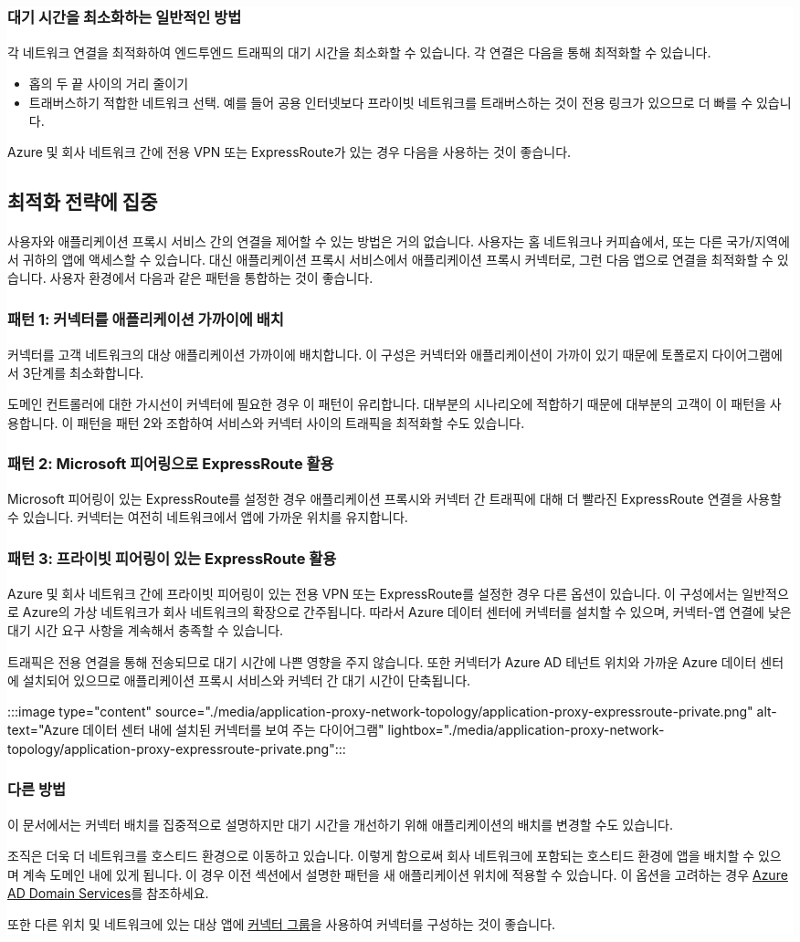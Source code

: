 ### <a name="general-approach-to-minimize-latency"></a>대기 시간을 최소화하는 일반적인 방법

각 네트워크 연결을 최적화하여 엔드투엔드 트래픽의 대기 시간을 최소화할 수 있습니다. 각 연결은 다음을 통해 최적화할 수 있습니다.

- 홉의 두 끝 사이의 거리 줄이기
- 트래버스하기 적합한 네트워크 선택. 예를 들어 공용 인터넷보다 프라이빗 네트워크를 트래버스하는 것이 전용 링크가 있으므로 더 빠를 수 있습니다.

Azure 및 회사 네트워크 간에 전용 VPN 또는 ExpressRoute가 있는 경우 다음을 사용하는 것이 좋습니다.

## <a name="focus-your-optimization-strategy"></a>최적화 전략에 집중

사용자와 애플리케이션 프록시 서비스 간의 연결을 제어할 수 있는 방법은 거의 없습니다. 사용자는 홈 네트워크나 커피숍에서, 또는 다른 국가/지역에서 귀하의 앱에 액세스할 수 있습니다. 대신 애플리케이션 프록시 서비스에서 애플리케이션 프록시 커넥터로, 그런 다음 앱으로 연결을 최적화할 수 있습니다. 사용자 환경에서 다음과 같은 패턴을 통합하는 것이 좋습니다.

### <a name="pattern-1-put-the-connector-close-to-the-application"></a>패턴 1: 커넥터를 애플리케이션 가까이에 배치

커넥터를 고객 네트워크의 대상 애플리케이션 가까이에 배치합니다. 이 구성은 커넥터와 애플리케이션이 가까이 있기 때문에 토폴로지 다이어그램에서 3단계를 최소화합니다.

도메인 컨트롤러에 대한 가시선이 커넥터에 필요한 경우 이 패턴이 유리합니다. 대부분의 시나리오에 적합하기 때문에 대부분의 고객이 이 패턴을 사용합니다. 이 패턴을 패턴 2와 조합하여 서비스와 커넥터 사이의 트래픽을 최적화할 수도 있습니다.

### <a name="pattern-2-take-advantage-of-expressroute-with-microsoft-peering"></a>패턴 2: Microsoft 피어링으로 ExpressRoute 활용

Microsoft 피어링이 있는 ExpressRoute를 설정한 경우 애플리케이션 프록시와 커넥터 간 트래픽에 대해 더 빨라진 ExpressRoute 연결을 사용할 수 있습니다. 커넥터는 여전히 네트워크에서 앱에 가까운 위치를 유지합니다.

### <a name="pattern-3-take-advantage-of-expressroute-with-private-peering"></a>패턴 3: 프라이빗 피어링이 있는 ExpressRoute 활용

Azure 및 회사 네트워크 간에 프라이빗 피어링이 있는 전용 VPN 또는 ExpressRoute를 설정한 경우 다른 옵션이 있습니다. 이 구성에서는 일반적으로 Azure의 가상 네트워크가 회사 네트워크의 확장으로 간주됩니다. 따라서 Azure 데이터 센터에 커넥터를 설치할 수 있으며, 커넥터-앱 연결에 낮은 대기 시간 요구 사항을 계속해서 충족할 수 있습니다.

트래픽은 전용 연결을 통해 전송되므로 대기 시간에 나쁜 영향을 주지 않습니다. 또한 커넥터가 Azure AD 테넌트 위치와 가까운 Azure 데이터 센터에 설치되어 있으므로 애플리케이션 프록시 서비스와 커넥터 간 대기 시간이 단축됩니다.

:::image type="content" source="./media/application-proxy-network-topology/application-proxy-expressroute-private.png" alt-text="Azure 데이터 센터 내에 설치된 커넥터를 보여 주는 다이어그램" lightbox="./media/application-proxy-network-topology/application-proxy-expressroute-private.png":::

### <a name="other-approaches"></a>다른 방법

이 문서에서는 커넥터 배치를 집중적으로 설명하지만 대기 시간을 개선하기 위해 애플리케이션의 배치를 변경할 수도 있습니다.

조직은 더욱 더 네트워크를 호스티드 환경으로 이동하고 있습니다. 이렇게 함으로써 회사 네트워크에 포함되는 호스티드 환경에 앱을 배치할 수 있으며 계속 도메인 내에 있게 됩니다. 이 경우 이전 섹션에서 설명한 패턴을 새 애플리케이션 위치에 적용할 수 있습니다. 이 옵션을 고려하는 경우 [Azure AD Domain Services](../../active-directory-domain-services/overview.md)를 참조하세요.

또한 다른 위치 및 네트워크에 있는 대상 앱에 [커넥터 그룹](application-proxy-connector-groups.md)을 사용하여 커넥터를 구성하는 것이 좋습니다.
